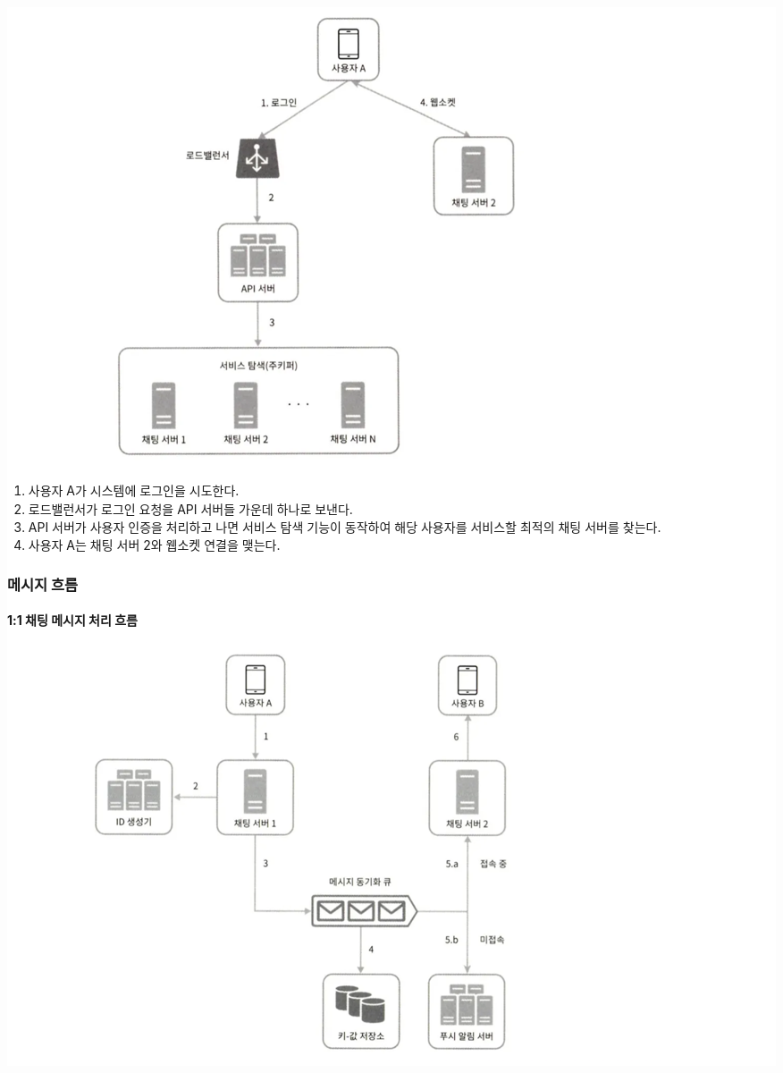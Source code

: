 ![](./images/12_image02.png)

1. 사용자 A가 시스템에 로그인을 시도한다.
2. 로드밸런서가 로그인 요청을 API 서버들 가운데 하나로 보낸다.
3. API 서버가 사용자 인증을 처리하고 나면 서비스 탐색 기능이 동작하여 해당 사용자를 서비스할 최적의 채팅 서버를 찾는다. 
4. 사용자 A는 채팅 서버 2와 웹소켓 연결을 맺는다.

### 메시지 흐름

**1:1 채팅 메시지 처리 흐름**

![](./images/12_image03.png)
